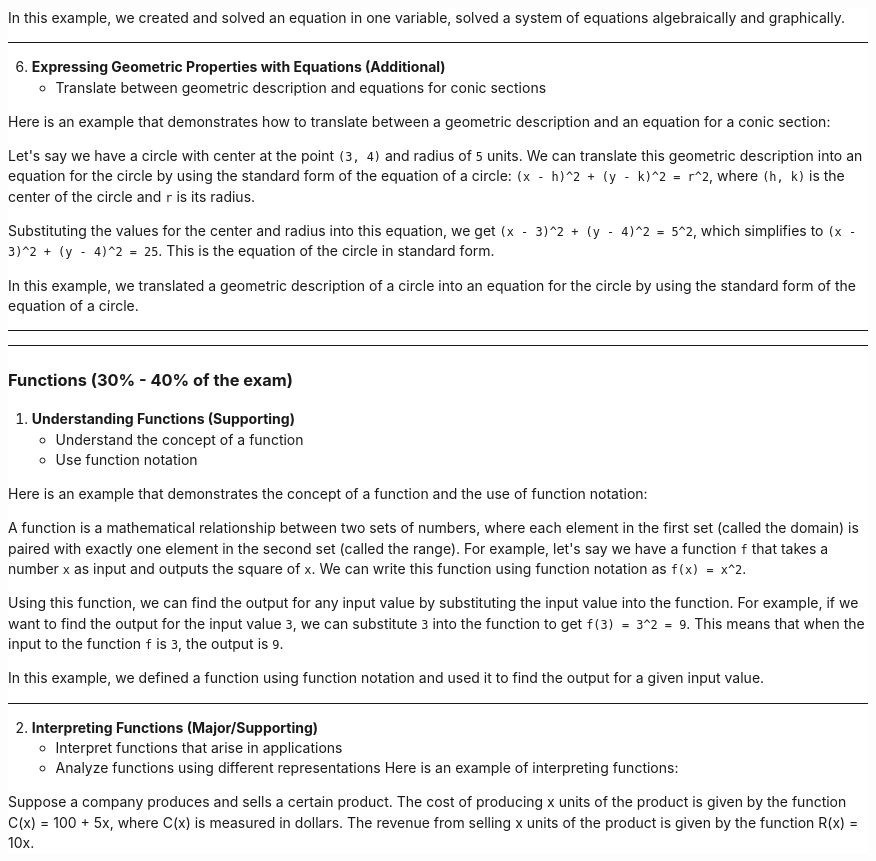 In this example, we created and solved an equation in one variable, solved a system of equations algebraically and graphically.

---

6. **Expressing Geometric Properties with Equations (Additional)**
   - Translate between geometric description and equations for conic sections

Here is an example that demonstrates how to translate between a geometric description and an equation for a conic section:

Let's say we have a circle with center at the point `(3, 4)` and radius of `5` units. We can translate this geometric description into an equation for the circle by using the standard form of the equation of a circle: `(x - h)^2 + (y - k)^2 = r^2`, where `(h, k)` is the center of the circle and `r` is its radius.

Substituting the values for the center and radius into this equation, we get `(x - 3)^2 + (y - 4)^2 = 5^2`, which simplifies to `(x - 3)^2 + (y - 4)^2 = 25`. This is the equation of the circle in standard form.

In this example, we translated a geometric description of a circle into an equation for the circle by using the standard form of the equation of a circle.

---
---

### Functions (30% - 40% of the exam)
1. **Understanding Functions (Supporting)**
   - Understand the concept of a function
   - Use function notation

Here is an example that demonstrates the concept of a function and the use of function notation:

A function is a mathematical relationship between two sets of numbers, where each element in the first set (called the domain) is paired with exactly one element in the second set (called the range). For example, let's say we have a function `f` that takes a number `x` as input and outputs the square of `x`. We can write this function using function notation as `f(x) = x^2`.

Using this function, we can find the output for any input value by substituting the input value into the function. For example, if we want to find the output for the input value `3`, we can substitute `3` into the function to get `f(3) = 3^2 = 9`. This means that when the input to the function `f` is `3`, the output is `9`.

In this example, we defined a function using function notation and used it to find the output for a given input value.

---

2. **Interpreting Functions (Major/Supporting)**
   - Interpret functions that arise in applications
   - Analyze functions using different representations
Here is an example of interpreting functions:

Suppose a company produces and sells a certain product. The cost of producing x units of the product is given by the function C(x) = 100 + 5x, where C(x) is measured in dollars. The revenue from selling x units of the product is given by the function R(x) = 10x.
